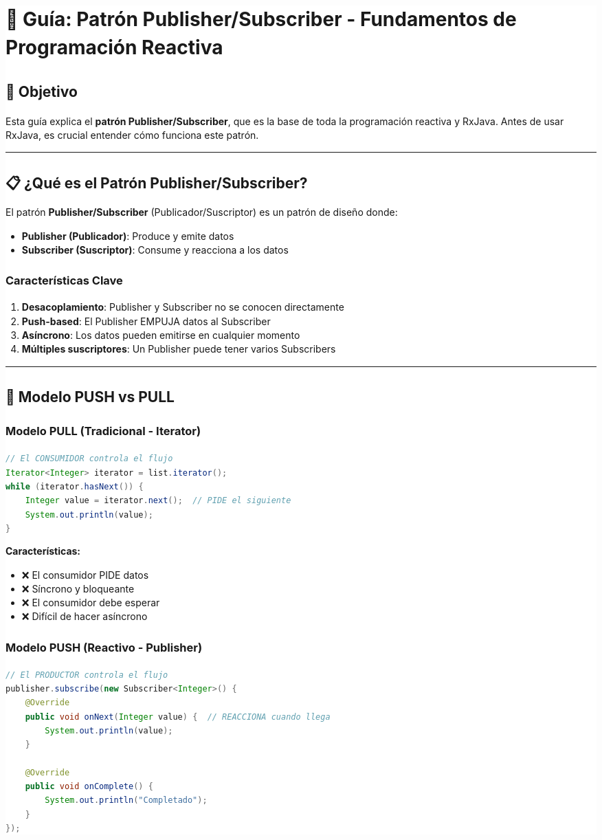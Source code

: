 # 📘 Guía: Patrón Publisher/Subscriber - Fundamentos de Programación Reactiva

## 🎯 Objetivo

Esta guía explica el **patrón Publisher/Subscriber**, que es la base de toda la programación reactiva y RxJava. Antes de usar RxJava, es crucial entender cómo funciona este patrón.

---

## 📋 ¿Qué es el Patrón Publisher/Subscriber?

El patrón **Publisher/Subscriber** (Publicador/Suscriptor) es un patrón de diseño donde:

- **Publisher (Publicador)**: Produce y emite datos
- **Subscriber (Suscriptor)**: Consume y reacciona a los datos

### Características Clave

1. **Desacoplamiento**: Publisher y Subscriber no se conocen directamente
2. **Push-based**: El Publisher EMPUJA datos al Subscriber
3. **Asíncrono**: Los datos pueden emitirse en cualquier momento
4. **Múltiples suscriptores**: Un Publisher puede tener varios Subscribers

---

## 🔄 Modelo PUSH vs PULL

### Modelo PULL (Tradicional - Iterator)

```java
// El CONSUMIDOR controla el flujo
Iterator<Integer> iterator = list.iterator();
while (iterator.hasNext()) {
    Integer value = iterator.next();  // PIDE el siguiente
    System.out.println(value);
}
```

**Características:**
- ❌ El consumidor PIDE datos
- ❌ Síncrono y bloqueante
- ❌ El consumidor debe esperar
- ❌ Difícil de hacer asíncrono

### Modelo PUSH (Reactivo - Publisher)

```java
// El PRODUCTOR controla el flujo
publisher.subscribe(new Subscriber<Integer>() {
    @Override
    public void onNext(Integer value) {  // REACCIONA cuando llega
        System.out.println(value);
    }
    
    @Override
    public void onComplete() {
        System.out.println("Completado");
    }
});
```
